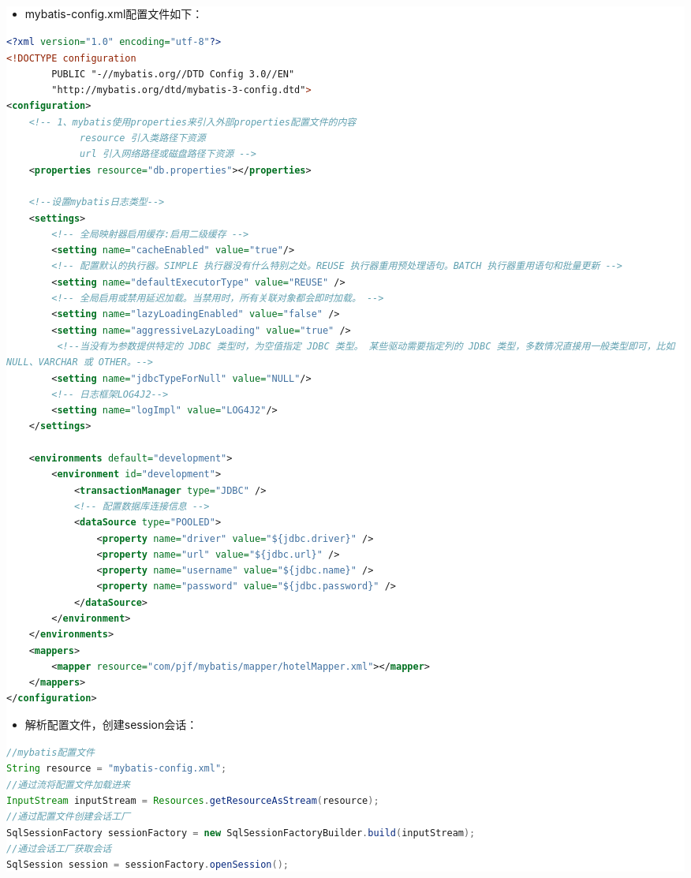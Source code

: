* mybatis-config.xml配置文件如下：

```xml
<?xml version="1.0" encoding="utf-8"?>
<!DOCTYPE configuration
        PUBLIC "-//mybatis.org//DTD Config 3.0//EN"
        "http://mybatis.org/dtd/mybatis-3-config.dtd">
<configuration>
    <!-- 1、mybatis使用properties来引入外部properties配置文件的内容
             resource 引入类路径下资源
             url 引入网络路径或磁盘路径下资源 -->
    <properties resource="db.properties"></properties>
    
    <!--设置mybatis日志类型-->
    <settings>
        <!-- 全局映射器启用缓存:启用二级缓存 -->
        <setting name="cacheEnabled" value="true"/>
        <!-- 配置默认的执行器。SIMPLE 执行器没有什么特别之处。REUSE 执行器重用预处理语句。BATCH 执行器重用语句和批量更新 -->
        <setting name="defaultExecutorType" value="REUSE" />
        <!-- 全局启用或禁用延迟加载。当禁用时，所有关联对象都会即时加载。 -->
        <setting name="lazyLoadingEnabled" value="false" />
        <setting name="aggressiveLazyLoading" value="true" />
         <!--当没有为参数提供特定的 JDBC 类型时，为空值指定 JDBC 类型。 某些驱动需要指定列的 JDBC 类型，多数情况直接用一般类型即可，比如 NULL、VARCHAR 或 OTHER。-->
        <setting name="jdbcTypeForNull" value="NULL"/>
        <!-- 日志框架LOG4J2-->
        <setting name="logImpl" value="LOG4J2"/>
    </settings>
    
    <environments default="development">
        <environment id="development">
            <transactionManager type="JDBC" />
            <!-- 配置数据库连接信息 -->
            <dataSource type="POOLED">
                <property name="driver" value="${jdbc.driver}" />
                <property name="url" value="${jdbc.url}" />
                <property name="username" value="${jdbc.name}" />
                <property name="password" value="${jdbc.password}" />
            </dataSource>
        </environment>
    </environments>
    <mappers>
        <mapper resource="com/pjf/mybatis/mapper/hotelMapper.xml"></mapper>
    </mappers>
</configuration>
```

* 解析配置文件，创建session会话：

```java
//mybatis配置文件
String resource = "mybatis-config.xml";
//通过流将配置文件加载进来
InputStream inputStream = Resources.getResourceAsStream(resource);
//通过配置文件创建会话工厂
SqlSessionFactory sessionFactory = new SqlSessionFactoryBuilder.build(inputStream);
//通过会话工厂获取会话
SqlSession session = sessionFactory.openSession();
```
